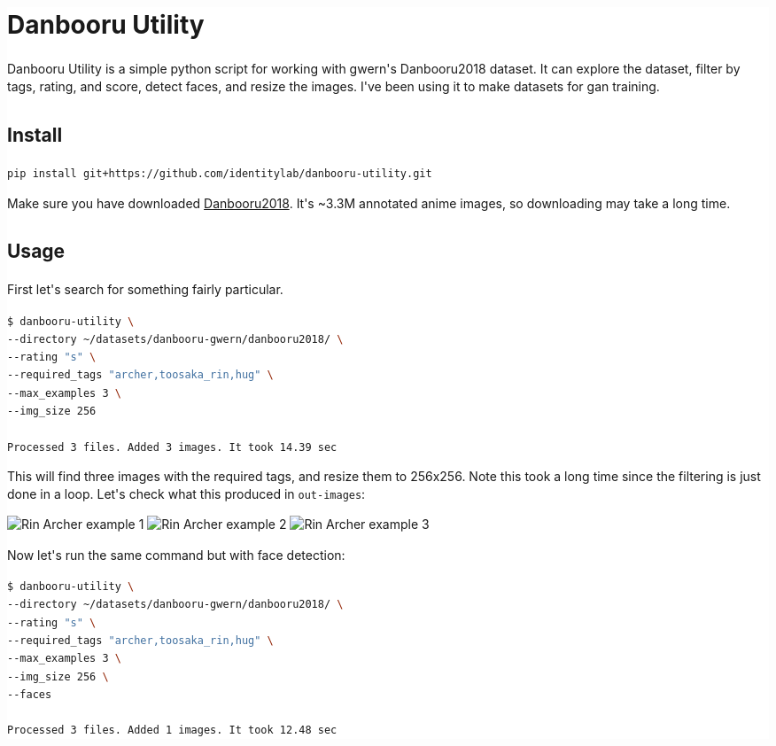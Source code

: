 # Danbooru Utility 

Danbooru Utility is a simple python script for working with gwern's Danbooru2018 dataset. It can explore the dataset, filter by tags, rating, and score, detect faces, and resize the images. I've been using it to make datasets for gan training.


## Install

```sh
pip install git+https://github.com/identitylab/danbooru-utility.git
```

Make sure you have downloaded [Danbooru2018](https://www.gwern.net/Danbooru2018). It's ~3.3M annotated anime images, so downloading may take a long time.

## Usage

First let's search for something fairly particular.

```sh
$ danbooru-utility \
--directory ~/datasets/danbooru-gwern/danbooru2018/ \
--rating "s" \
--required_tags "archer,toosaka_rin,hug" \
--max_examples 3 \
--img_size 256

Processed 3 files. Added 3 images. It took 14.39 sec
```

This will find three images with the required tags, and resize them to 256x256. Note this took a long time since the filtering is just done in a loop. Let's check what this produced in `out-images`:

![Rin Archer example 1](./img/rin_archer1.jpg)
![Rin Archer example 2](./img/rin_archer2.jpg)
![Rin Archer example 3](./img/rin_archer3.png)

Now let's run the same command but with face detection:

```sh
$ danbooru-utility \
--directory ~/datasets/danbooru-gwern/danbooru2018/ \
--rating "s" \
--required_tags "archer,toosaka_rin,hug" \
--max_examples 3 \
--img_size 256 \
--faces

Processed 3 files. Added 1 images. It took 12.48 sec
```
